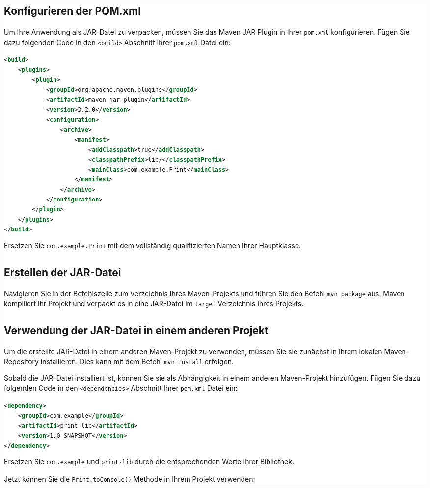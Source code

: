 ## Konfigurieren der POM.xml

Um Ihre Anwendung als JAR-Datei zu verpacken, müssen Sie das Maven JAR Plugin in Ihrer `pom.xml` konfigurieren. Fügen Sie dazu folgenden Code in den `<build>` Abschnitt Ihrer `pom.xml` Datei ein:

```xml
<build>
    <plugins>
        <plugin>
            <groupId>org.apache.maven.plugins</groupId>
            <artifactId>maven-jar-plugin</artifactId>
            <version>3.2.0</version>
            <configuration>
                <archive>
                    <manifest>
                        <addClasspath>true</addClasspath>
                        <classpathPrefix>lib/</classpathPrefix>
                        <mainClass>com.example.Print</mainClass>
                    </manifest>
                </archive>
            </configuration>
        </plugin>
    </plugins>
</build>
```
Ersetzen Sie `com.example.Print` mit dem vollständig qualifizierten Namen Ihrer Hauptklasse.

## Erstellen der JAR-Datei

Navigieren Sie in der Befehlszeile zum Verzeichnis Ihres Maven-Projekts und führen Sie den Befehl `mvn package` aus. Maven kompiliert Ihr Projekt und verpackt es in eine JAR-Datei im `target` Verzeichnis Ihres Projekts.

## Verwendung der JAR-Datei in einem anderen Projekt

Um die erstellte JAR-Datei in einem anderen Maven-Projekt zu verwenden, müssen Sie sie zunächst in Ihrem lokalen Maven-Repository installieren. Dies kann mit dem Befehl `mvn install` erfolgen.

Sobald die JAR-Datei installiert ist, können Sie sie als Abhängigkeit in einem anderen Maven-Projekt hinzufügen. Fügen Sie dazu folgenden Code in den `<dependencies>` Abschnitt Ihrer `pom.xml` Datei ein:

```xml
<dependency>
    <groupId>com.example</groupId>
    <artifactId>print-lib</artifactId>
    <version>1.0-SNAPSHOT</version>
</dependency>
```
Ersetzen Sie `com.example` und `print-lib` durch die entsprechenden Werte Ihrer Bibliothek.

Jetzt können Sie die `Print.toConsole()` Methode in Ihrem Projekt verwenden:
